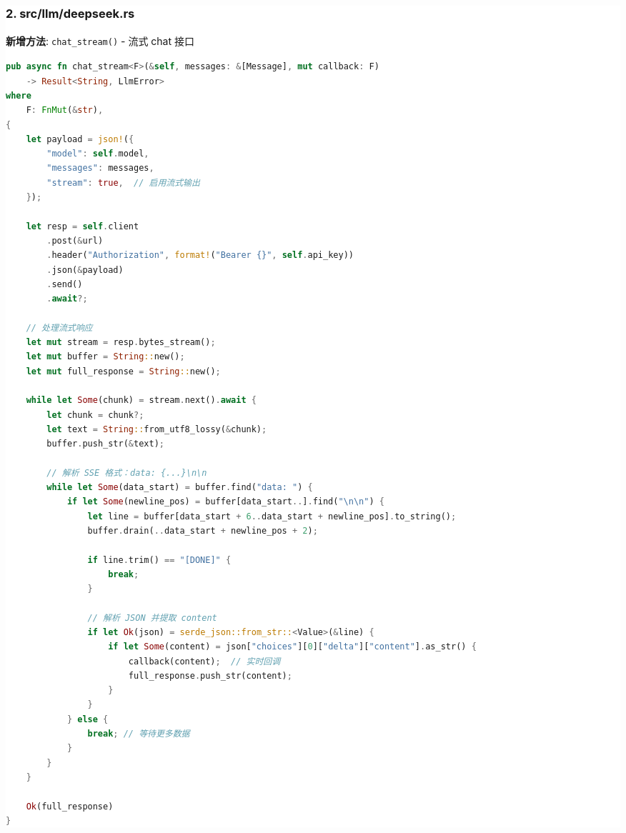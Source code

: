 ### 2. src/llm/deepseek.rs
**新增方法**: `chat_stream()` - 流式 chat 接口

```rust
pub async fn chat_stream<F>(&self, messages: &[Message], mut callback: F)
    -> Result<String, LlmError>
where
    F: FnMut(&str),
{
    let payload = json!({
        "model": self.model,
        "messages": messages,
        "stream": true,  // 启用流式输出
    });

    let resp = self.client
        .post(&url)
        .header("Authorization", format!("Bearer {}", self.api_key))
        .json(&payload)
        .send()
        .await?;

    // 处理流式响应
    let mut stream = resp.bytes_stream();
    let mut buffer = String::new();
    let mut full_response = String::new();

    while let Some(chunk) = stream.next().await {
        let chunk = chunk?;
        let text = String::from_utf8_lossy(&chunk);
        buffer.push_str(&text);

        // 解析 SSE 格式：data: {...}\n\n
        while let Some(data_start) = buffer.find("data: ") {
            if let Some(newline_pos) = buffer[data_start..].find("\n\n") {
                let line = buffer[data_start + 6..data_start + newline_pos].to_string();
                buffer.drain(..data_start + newline_pos + 2);

                if line.trim() == "[DONE]" {
                    break;
                }

                // 解析 JSON 并提取 content
                if let Ok(json) = serde_json::from_str::<Value>(&line) {
                    if let Some(content) = json["choices"][0]["delta"]["content"].as_str() {
                        callback(content);  // 实时回调
                        full_response.push_str(content);
                    }
                }
            } else {
                break; // 等待更多数据
            }
        }
    }

    Ok(full_response)
}
```
